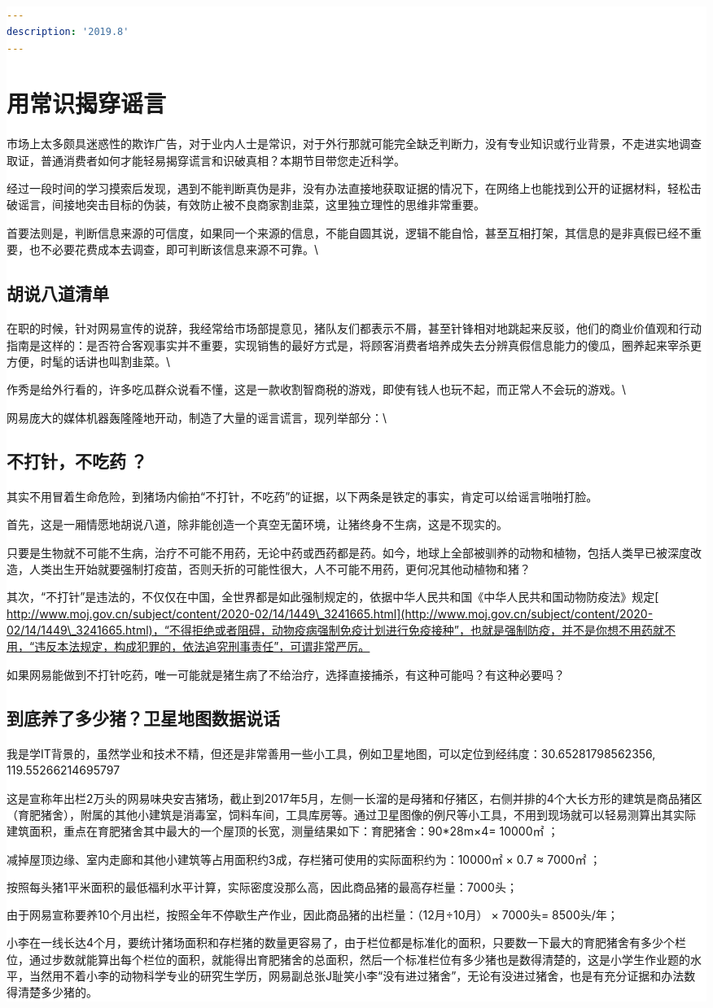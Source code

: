 ```yaml
---
description: '2019.8'
---
```


# 用常识揭穿谣言

市场上太多颇具迷惑性的欺诈广告，对于业内人士是常识，对于外行那就可能完全缺乏判断力，没有专业知识或行业背景，不走进实地调查取证，普通消费者如何才能轻易揭穿谎言和识破真相？本期节目带您走近科学。

经过一段时间的学习摸索后发现，遇到不能判断真伪是非，没有办法直接地获取证据的情况下，在网络上也能找到公开的证据材料，轻松击破谣言，间接地突击目标的伪装，有效防止被不良商家割韭菜，这里独立理性的思维非常重要。

首要法则是，判断信息来源的可信度，如果同一个来源的信息，不能自圆其说，逻辑不能自恰，甚至互相打架，其信息的是非真假已经不重要，也不必要花费成本去调查，即可判断该信息来源不可靠。\


## 胡说八道清单

在职的时候，针对网易宣传的说辞，我经常给市场部提意见，猪队友们都表示不屑，甚至针锋相对地跳起来反驳，他们的商业价值观和行动指南是这样的：是否符合客观事实并不重要，实现销售的最好方式是，将顾客消费者培养成失去分辨真假信息能力的傻瓜，圈养起来宰杀更方便，时髦的话讲也叫割韭菜。\


作秀是给外行看的，许多吃瓜群众说看不懂，这是一款收割智商税的游戏，即使有钱人也玩不起，而正常人不会玩的游戏。\


网易庞大的媒体机器轰隆隆地开动，制造了大量的谣言谎言，现列举部分：\


## 不打针，不吃药 ？

其实不用冒着生命危险，到猪场内偷拍“不打针，不吃药”的证据，以下两条是铁定的事实，肯定可以给谣言啪啪打脸。

首先，这是一厢情愿地胡说八道，除非能创造一个真空无菌环境，让猪终身不生病，这是不现实的。

只要是生物就不可能不生病，治疗不可能不用药，无论中药或西药都是药。如今，地球上全部被驯养的动物和植物，包括人类早已被深度改造，人类出生开始就要强制打疫苗，否则夭折的可能性很大，人不可能不用药，更何况其他动植物和猪？

其次，“不打针”是违法的，不仅仅在中国，全世界都是如此强制规定的，依据中华人民共和国《中华人民共和国动物防疫法》规定[ http://www.moj.gov.cn/subject/content/2020-02/14/1449\_3241665.html](http://www.moj.gov.cn/subject/content/2020-02/14/1449\_3241665.html)，“不得拒绝或者阻碍，动物疫病强制免疫计划进行免疫接种”，也就是强制防疫，并不是你想不用药就不用，“违反本法规定，构成犯罪的，依法追究刑事责任”，可谓非常严厉。

如果网易能做到不打针吃药，唯一可能就是猪生病了不给治疗，选择直接捕杀，有这种可能吗？有这种必要吗？

## 到底养了多少猪？卫星地图数据说话

我是学IT背景的，虽然学业和技术不精，但还是非常善用一些小工具，例如卫星地图，可以定位到经纬度：30.65281798562356, 119.55266214695797

这是宣称年出栏2万头的网易味央安吉猪场，截止到2017年5月，左侧一长溜的是母猪和仔猪区，右侧并排的4个大长方形的建筑是商品猪区（育肥猪舍），附属的其他小建筑是消毒室，饲料车间，工具库房等。通过卫星图像的例尺等小工具，不用到现场就可以轻易测算出其实际建筑面积，重点在育肥猪舍其中最大的一个屋顶的长宽，测量结果如下：育肥猪舍：90\*28m×4= 10000㎡ ；

减掉屋顶边缘、室内走廊和其他小建筑等占用面积约3成，存栏猪可使用的实际面积约为：10000㎡ × 0.7 ≈ 7000㎡ ；

按照每头猪1平米面积的最低福利水平计算，实际密度没那么高，因此商品猪的最高存栏量：7000头；

由于网易宣称要养10个月出栏，按照全年不停歇生产作业，因此商品猪的出栏量：（12月÷10月） × 7000头= 8500头/年；

小李在一线长达4个月，要统计猪场面积和存栏猪的数量更容易了，由于栏位都是标准化的面积，只要数一下最大的育肥猪舍有多少个栏位，通过步数就能算出每个栏位的面积，就能得出育肥猪舍的总面积，然后一个标准栏位有多少猪也是数得清楚的，这是小学生作业题的水平，当然用不着小李的动物科学专业的研究生学历，网易副总张J耻笑小李“没有进过猪舍”，无论有没进过猪舍，也是有充分证据和办法数得清楚多少猪的。
